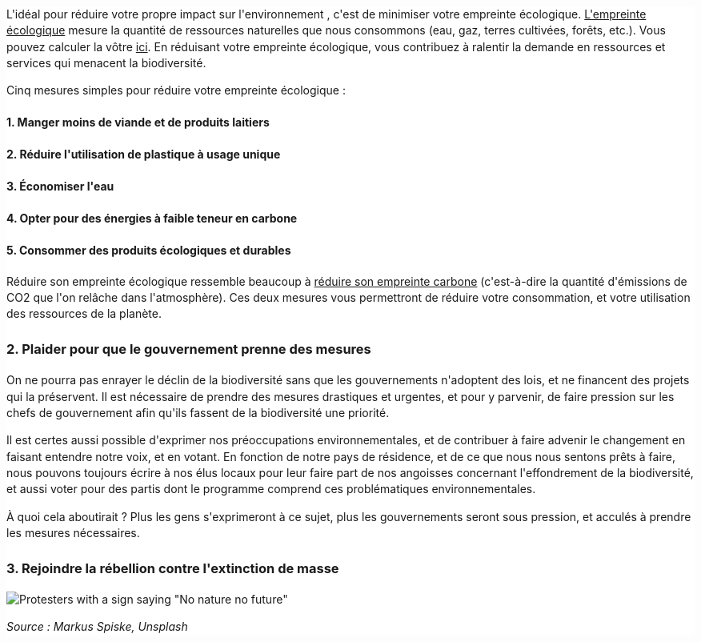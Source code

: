 L'idéal pour réduire votre propre impact sur l'environnement , c'est de
minimiser votre empreinte écologique. [L'empreinte
écologique](https://www.footprintnetwork.org/our-work/ecological-footprint/)
mesure la quantité de ressources naturelles que nous consommons (eau, gaz,
terres cultivées, forêts, etc.). Vous pouvez calculer la vôtre
[ici](https://www.footprintcalculator.org/). En réduisant votre empreinte
écologique, vous contribuez à ralentir la demande en ressources et services
qui menacent la biodiversité.

Cinq mesures simples pour réduire votre empreinte écologique :

#### 1. Manger moins de viande et de produits laitiers

#### 2. Réduire l'utilisation de plastique à usage unique

#### 3. Économiser l'eau

#### 4. Opter pour des énergies à faible teneur en carbone

#### 5. Consommer des produits écologiques et durables

Réduire son empreinte écologique ressemble beaucoup à [réduire son empreinte
carbone](https://rebellion.global/blog/2020/08/20/reduce-your-carbon-footprint/)
(c'est-à-dire la quantité d'émissions de CO2 que l'on relâche dans
l'atmosphère). Ces deux mesures vous permettront de réduire votre
consommation, et votre utilisation des ressources de la planète.

### 2. Plaider pour que le gouvernement prenne des mesures

On ne pourra pas enrayer le déclin de la biodiversité sans que les
gouvernements n'adoptent des lois, et ne financent des projets qui la
préservent. Il est nécessaire de prendre des mesures drastiques et urgentes,
et pour y parvenir, de faire pression sur les chefs de gouvernement afin
qu'ils fassent de la biodiversité une priorité.

Il est certes aussi possible d'exprimer nos préoccupations
environnementales, et de contribuer à faire advenir le changement en faisant
entendre notre voix, et en votant. En fonction de notre pays de résidence,
et de ce que nous nous sentons prêts à faire, nous pouvons toujours écrire à
nos élus locaux pour leur faire part de nos angoisses concernant
l'effondrement de la biodiversité, et aussi voter pour des partis dont le
programme comprend ces problématiques environnementales.

À quoi cela aboutirait ? Plus les gens s'exprimeront à ce sujet, plus les
gouvernements seront sous pression, et acculés à prendre les mesures
nécessaires.

### 3. Rejoindre la rébellion contre l'extinction de masse

![Protesters with a sign saying "No nature no
future"](/assets/uploads/e768ae04-2699-44c0-ba90-4e8ce49a7e9b.jpg)

*Source : Markus Spiske, Unsplash*
